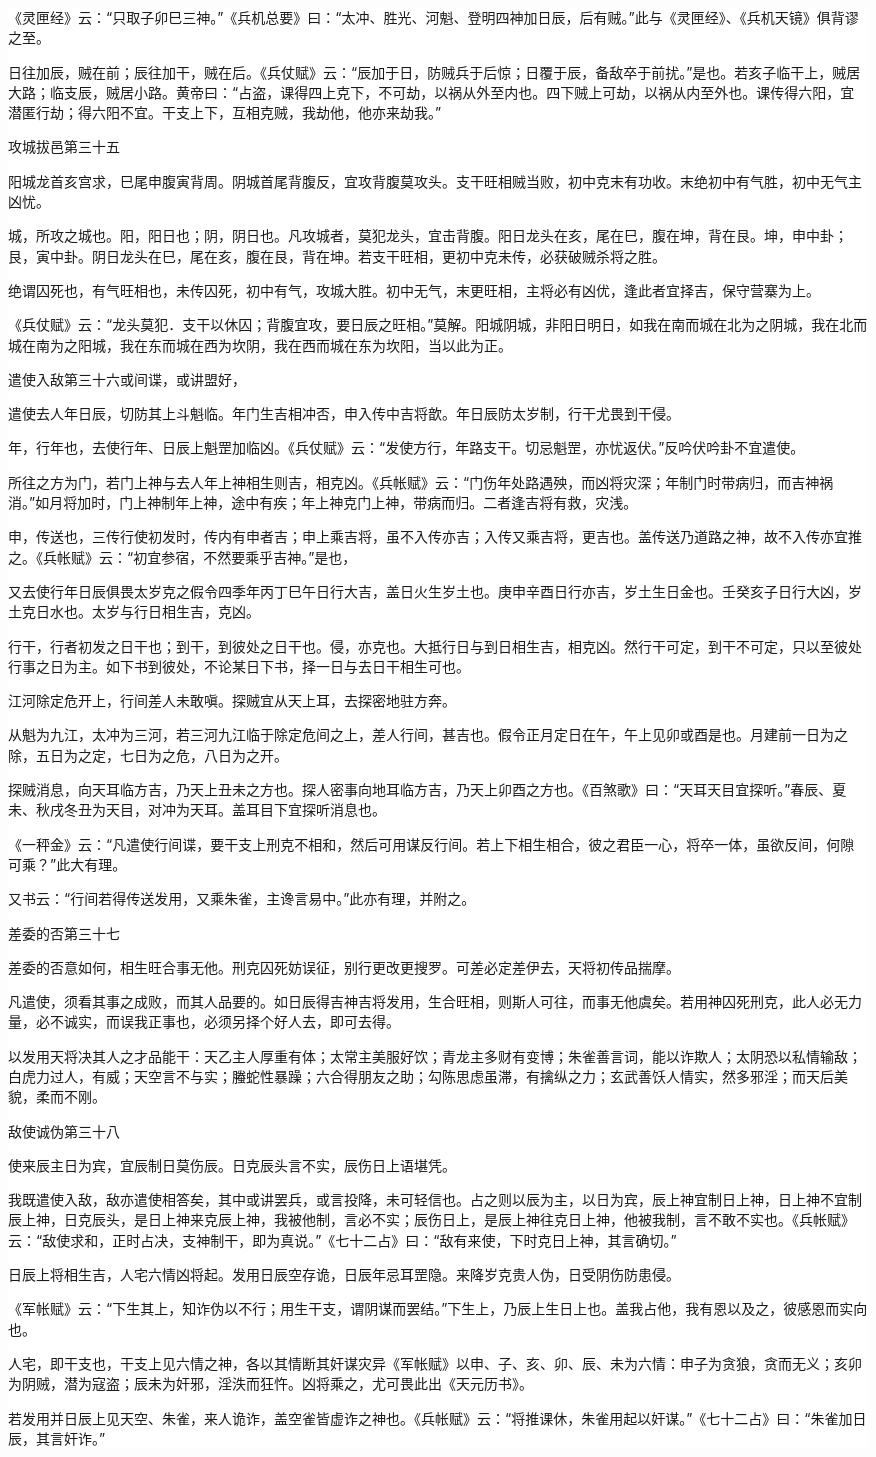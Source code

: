 《灵匣经》云：“只取子卯巳三神。”《兵机总要》曰：“太冲、胜光、河魁、登明四神加日辰，后有贼。”此与《灵匣经》、《兵机天镜》俱背谬之至。

日往加辰，贼在前；辰往加干，贼在后。《兵仗赋》云：“辰加于日，防贼兵于后惊；日覆于辰，备敌卒于前扰。”是也。若亥子临干上，贼居大路；临支辰，贼居小路。黄帝曰：“占盗，课得四上克下，不可劫，以祸从外至内也。四下贼上可劫，以祸从内至外也。课传得六阳，宜潜匿行劫；得六阳不宜。干支上下，互相克贼，我劫他，他亦来劫我。”

攻城拔邑第三十五

阳城龙首亥宫求，巳尾申腹寅背周。阴城首尾背腹反，宜攻背腹莫攻头。支干旺相贼当败，初中克末有功收。末绝初中有气胜，初中无气主凶忧。

城，所攻之城也。阳，阳日也；阴，阴日也。凡攻城者，莫犯龙头，宜击背腹。阳日龙头在亥，尾在巳，腹在坤，背在艮。坤，申中卦；艮，寅中卦。阴日龙头在巳，尾在亥，腹在艮，背在坤。若支干旺相，更初中克未传，必获破贼杀将之胜。

绝谓囚死也，有气旺相也，未传囚死，初中有气，攻城大胜。初中无气，末更旺相，主将必有凶优，逢此者宜择吉，保守营寨为上。

《兵仗赋》云：“龙头莫犯．支干以休囚；背腹宜攻，要日辰之旺相。”莫解。阳城阴城，非阳日明日，如我在南而城在北为之阴城，我在北而城在南为之阳城，我在东而城在西为坎阴，我在西而城在东为坎阳，当以此为正。

遣使入敌第三十六或间谍，或讲盟好，

遣使去人年日辰，切防其上斗魁临。年门生吉相冲否，申入传中吉将歆。年日辰防太岁制，行干尤畏到干侵。

年，行年也，去使行年、日辰上魁罡加临凶。《兵仗赋》云：“发使方行，年路支干。切忌魁罡，亦忧返伏。”反吟伏吟卦不宜遣使。

所往之方为门，若门上神与去人年上神相生则吉，相克凶。《兵帐赋》云：“门伤年处路遇殃，而凶将灾深；年制门时带病归，而吉神祸消。”如月将加时，门上神制年上神，途中有疾；年上神克门上神，带病而归。二者逢吉将有救，灾浅。

申，传送也，三传行使初发时，传内有申者吉；申上乘吉将，虽不入传亦吉；入传又乘吉将，更吉也。盖传送乃道路之神，故不入传亦宜推之。《兵帐赋》云：“初宜参宿，不然要乘乎吉神。”是也，

又去使行年日辰俱畏太岁克之假令四季年丙丁巳午日行大吉，盖日火生岁土也。庚申辛酉日行亦吉，岁土生日金也。壬癸亥子日行大凶，岁土克日水也。太岁与行日相生吉，克凶。

行干，行者初发之日干也；到干，到彼处之日干也。侵，亦克也。大抵行日与到日相生吉，相克凶。然行干可定，到干不可定，只以至彼处行事之日为主。如下书到彼处，不论某日下书，择一日与去日干相生可也。

江河除定危开上，行间差人未敢嗔。探贼宜从天上耳，去探密地驻方奔。

从魁为九江，太冲为三河，若三河九江临于除定危间之上，差人行间，甚吉也。假令正月定日在午，午上见卯或酉是也。月建前一日为之除，五日为之定，七日为之危，八日为之开。

探贼消息，向天耳临方吉，乃天上丑未之方也。探人密事向地耳临方吉，乃天上卯酉之方也。《百煞歌》曰：“天耳天目宜探听。”春辰、夏未、秋戌冬丑为天目，对冲为天耳。盖耳目下宜探听消息也。

《一秤金》云：“凡遣使行间谍，要干支上刑克不相和，然后可用谋反行间。若上下相生相合，彼之君臣一心，将卒一体，虽欲反间，何隙可乘？”此大有理。

又书云：“行间若得传送发用，又乘朱雀，主谗言易中。”此亦有理，并附之。

差委的否第三十七

差委的否意如何，相生旺合事无他。刑克囚死妨误征，别行更改更搜罗。可差必定差伊去，天将初传品揣摩。

凡遣使，须看其事之成败，而其人品要的。如日辰得吉神吉将发用，生合旺相，则斯人可往，而事无他虞矣。若用神囚死刑克，此人必无力量，必不诚实，而误我正事也，必须另择个好人去，即可去得。

以发用天将决其人之才品能干：天乙主人厚重有体；太常主美服好饮；青龙主多财有变博；朱雀善言词，能以诈欺人；太阴恐以私情输敌；白虎力过人，有威；天空言不与实；螣蛇性暴躁；六合得朋友之助；勾陈思虑虽滞，有擒纵之力；玄武善饫人情实，然多邪淫；而天后美貌，柔而不刚。

敌使诚伪第三十八

使来辰主日为宾，宜辰制日莫伤辰。日克辰头言不实，辰伤日上语堪凭。

我既遣使入敌，敌亦遣使相答矣，其中或讲罢兵，或言投降，未可轻信也。占之则以辰为主，以日为宾，辰上神宜制日上神，日上神不宜制辰上神，日克辰头，是日上神来克辰上神，我被他制，言必不实；辰伤日上，是辰上神往克日上神，他被我制，言不敢不实也。《兵帐赋》云：“敌使求和，正时占决，支神制干，即为真说。”《七十二占》曰：“敌有来使，下时克日上神，其言确切。”

日辰上将相生吉，人宅六情凶将起。发用日辰空存诡，日辰年忌耳罡隐。来降岁克贵人伪，日受阴伤防患侵。

《军帐赋》云：“下生其上，知诈伪以不行；用生干支，谓阴谋而罢结。”下生上，乃辰上生日上也。盖我占他，我有恩以及之，彼感恩而实向也。

人宅，即干支也，干支上见六情之神，各以其情断其奸谋灾异《军帐赋》以申、子、亥、卯、辰、未为六情：申子为贪狼，贪而无义；亥卯为阴贼，潜为寇盗；辰未为奸邪，淫泆而狂忤。凶将乘之，尤可畏此出《天元历书》。

若发用并日辰上见天空、朱雀，来人诡诈，盖空雀皆虚诈之神也。《兵帐赋》云：“将推课休，朱雀用起以奸谋。”《七十二占》曰：“朱雀加日辰，其言奸诈。”
